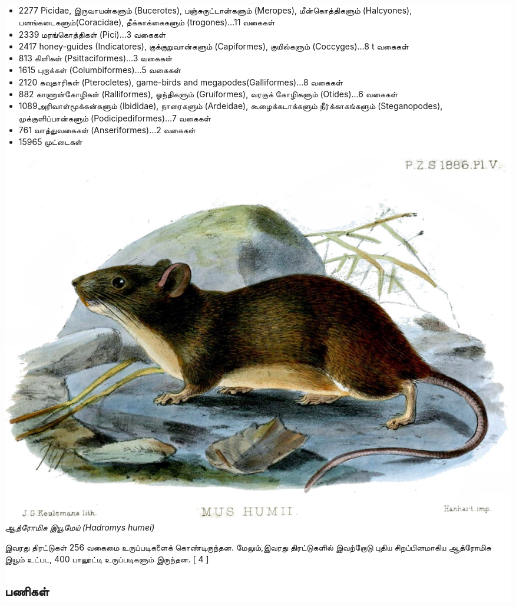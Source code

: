 - 2277 Picidae, இருவாயன்களும் (Bucerotes), பஞ்சுருட்டான்களும் (Meropes), மீன்கொத்திகளும் (Halcyones), பனங்கடைகளும்(Coracidae), தீக்காக்கைகளும் (trogones)…11 வகைகள்
- 2339 மரங்கொத்திகள் (Pici)…3 வகைகள்
- 2417 honey-guides (Indicatores), குக்குறுவான்களும் (Capiformes), குயில்களும் (Coccyges)…8 t வகைகள்
- 813 கிளிகள் (Psittaciformes)…3 வகைகள்
- 1615 புறாக்கள் (Columbiformes)…5 வகைகள்
- 2120 கவுதாரிகள் (Pterocletes), game-birds and megapodes(Galliformes)…8 வகைகள்
- 882 காணான்கோழிகள் (Ralliformes), ஓந்திகளும் (Gruiformes), வரகுக் கோழிகளும் (Otides)…6 வகைகள்
- 1089அரிவாள்மூக்கன்களும் (Ibididae), நாரைகளும் (Ardeidae), கூழைக்கடாக்களும் நீர்க்காகங்களும் (Steganopodes), முக்குளிப்பான்களும் (Podicipediformes)…7 வகைகள்
- 761 வாத்துவகைகள் (Anseriformes)…2 வகைகள்
- 15965 முட்டைகள்

![](../../images/1c4e868093415da1.jpg)
*ஆத்ரோமிசு இயூமேய் (Hadromys humei)*

இவரது திரட்டுகள் 256 வகைமை உருப்படிகளைக் கொண்டிருந்தன. மேலும்,இவரது திரட்டுகளில் இவற்றோடு புதிய சிறப்பினமாகிய ஆத்ரோமிசு இயூம் உட்பட, 400 பாலூட்டி உருப்படிகளும் இருந்தன. [ 4 ]

## பணிகள்
